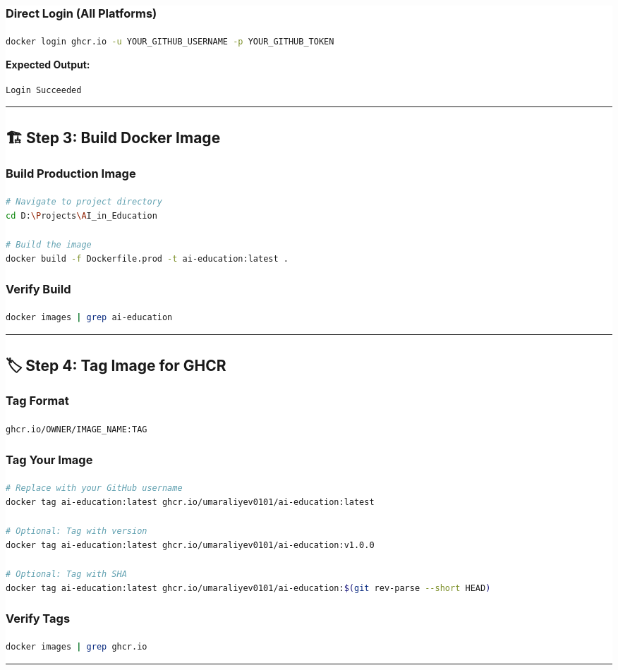 ### Direct Login (All Platforms)
```bash
docker login ghcr.io -u YOUR_GITHUB_USERNAME -p YOUR_GITHUB_TOKEN
```

**Expected Output:**
```
Login Succeeded
```

---

## 🏗️ Step 3: Build Docker Image

### Build Production Image
```bash
# Navigate to project directory
cd D:\Projects\AI_in_Education

# Build the image
docker build -f Dockerfile.prod -t ai-education:latest .
```

### Verify Build
```bash
docker images | grep ai-education
```

---

## 🏷️ Step 4: Tag Image for GHCR

### Tag Format
```
ghcr.io/OWNER/IMAGE_NAME:TAG
```

### Tag Your Image
```bash
# Replace with your GitHub username
docker tag ai-education:latest ghcr.io/umaraliyev0101/ai-education:latest

# Optional: Tag with version
docker tag ai-education:latest ghcr.io/umaraliyev0101/ai-education:v1.0.0

# Optional: Tag with SHA
docker tag ai-education:latest ghcr.io/umaraliyev0101/ai-education:$(git rev-parse --short HEAD)
```

### Verify Tags
```bash
docker images | grep ghcr.io
```

---